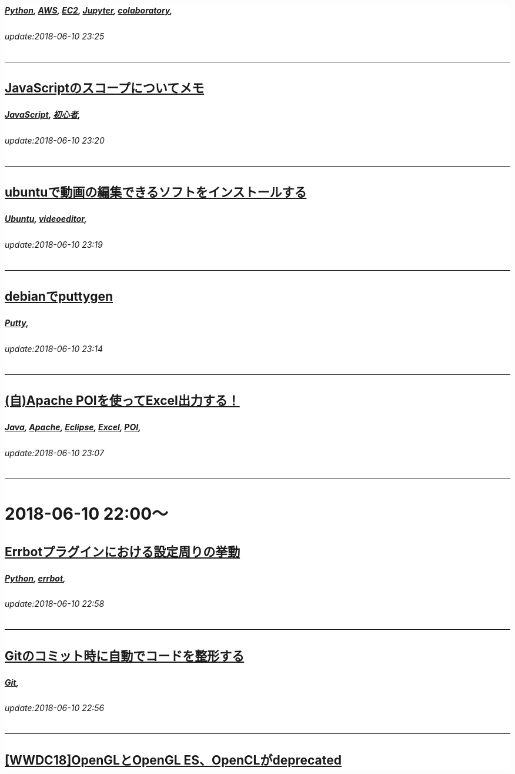 ##### [Python](https://qiita.com/tags/Python), [AWS](https://qiita.com/tags/AWS), [EC2](https://qiita.com/tags/EC2), [Jupyter](https://qiita.com/tags/Jupyter), [colaboratory](https://qiita.com/tags/colaboratory), 
###### update:2018-06-10 23:25
---
## [JavaScriptのスコープについてメモ](https://qiita.com/subaruf/items/357907a2e544c1918b9a)
##### [JavaScript](https://qiita.com/tags/JavaScript), [初心者](https://qiita.com/tags/初心者), 
###### update:2018-06-10 23:20
---
## [ubuntuで動画の編集できるソフトをインストールする](https://qiita.com/sheenbanach/items/d634246b181490d5d088)
##### [Ubuntu](https://qiita.com/tags/Ubuntu), [videoeditor](https://qiita.com/tags/videoeditor), 
###### update:2018-06-10 23:19
---
## [debianでputtygen](https://qiita.com/hadacchi/items/9eb3a344f9d0bf52d324)
##### [Putty](https://qiita.com/tags/Putty), 
###### update:2018-06-10 23:14
---
## [(自)Apache POIを使ってExcel出力する！](https://qiita.com/taro_dev/items/f6a30ffa617fde9abb23)
##### [Java](https://qiita.com/tags/Java), [Apache](https://qiita.com/tags/Apache), [Eclipse](https://qiita.com/tags/Eclipse), [Excel](https://qiita.com/tags/Excel), [POI](https://qiita.com/tags/POI), 
###### update:2018-06-10 23:07
---




# 2018-06-10 22:00～
## [Errbotプラグインにおける設定周りの挙動](https://qiita.com/attakei/items/f20d297c6e07aa789459)
##### [Python](https://qiita.com/tags/Python), [errbot](https://qiita.com/tags/errbot), 
###### update:2018-06-10 22:58
---
## [Gitのコミット時に自動でコードを整形する](https://qiita.com/zigenin/items/5ac1af071073d9917926)
##### [Git](https://qiita.com/tags/Git), 
###### update:2018-06-10 22:56
---
## [[WWDC18]OpenGLとOpenGL ES、OpenCLがdeprecated](https://qiita.com/m_yukio/items/19b3fa97df14121591bd)